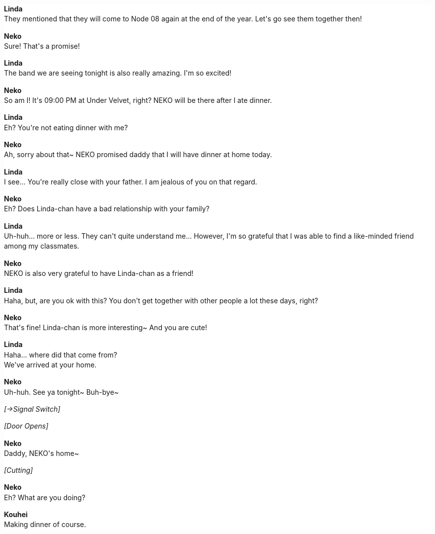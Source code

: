 **Linda**<br>
They mentioned that they will come to Node 08 again at the end of the year. Let's go see them together then!

**Neko**<br>
Sure! That's a promise!

**Linda**<br>
The band we are seeing tonight is also really amazing. I'm so excited!

**Neko**<br>
So am I! It's 09:00 PM at Under Velvet, right? NEKO will be there after I ate dinner.

**Linda**<br>
Eh? You're not eating dinner with me?

**Neko**<br>
Ah, sorry about that\~ NEKO promised daddy that I will have dinner at home today.

**Linda**<br>
I see... You're really close with your father. I am jealous of you on that regard.

**Neko**<br>
Eh? Does Linda\-chan have a bad relationship with your family?

**Linda**<br>
Uh\-huh... more or less. They can't quite understand me... However, I'm so grateful that I was able to find a like\-minded friend among my classmates.

**Neko**<br>
NEKO is also very grateful to have Linda\-chan as a friend!

**Linda**<br>
Haha, but, are you ok with this? You don't get together with other people a lot these days, right?

**Neko**<br>
That's fine! Linda\-chan is more interesting\~ And you are cute!

**Linda**<br>
Haha... where did that come from?<br>
We've arrived at your home.

**Neko**<br>
Uh\-huh. See ya tonight\~ Buh\-bye\~

_\[→Signal Switch\]_

_\[Door Opens\]_

**Neko**<br>
Daddy, NEKO's home\~

_\[Cutting\]_

**Neko**<br>
Eh? What are you doing?

**Kouhei**<br>
Making dinner of course.
